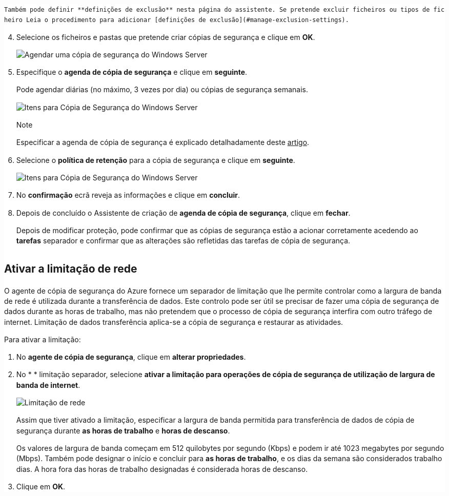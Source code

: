     Também pode definir **definições de exclusão** nesta página do assistente. Se pretende excluir ficheiros ou tipos de ficheiro Leia o procedimento para adicionar [definições de exclusão](#manage-exclusion-settings).
4. Selecione os ficheiros e pastas que pretende criar cópias de segurança e clique em **OK**.

    ![Agendar uma cópia de segurança do Windows Server](./media/backup-azure-manage-windows-server/add-items-modify.png)
5. Especifique o **agenda de cópia de segurança** e clique em **seguinte**.

    Pode agendar diárias (no máximo, 3 vezes por dia) ou cópias de segurança semanais.

    ![Itens para Cópia de Segurança do Windows Server](./media/backup-azure-manage-windows-server/specify-backup-schedule-modify-close.png)

   > [!NOTE]
   > Especificar a agenda de cópia de segurança é explicado detalhadamente deste [artigo](backup-azure-backup-cloud-as-tape.md).
   >

6. Selecione o **política de retenção** para a cópia de segurança e clique em **seguinte**.

    ![Itens para Cópia de Segurança do Windows Server](./media/backup-azure-manage-windows-server/select-retention-policy-modify.png)
7. No **confirmação** ecrã reveja as informações e clique em **concluir**.
8. Depois de concluído o Assistente de criação de **agenda de cópia de segurança**, clique em **fechar**.

    Depois de modificar proteção, pode confirmar que as cópias de segurança estão a acionar corretamente acedendo ao **tarefas** separador e confirmar que as alterações são refletidas das tarefas de cópia de segurança.

## <a name="enable-network-throttling"></a>Ativar a limitação de rede

O agente de cópia de segurança do Azure fornece um separador de limitação que lhe permite controlar como a largura de banda de rede é utilizada durante a transferência de dados. Este controlo pode ser útil se precisar de fazer uma cópia de segurança de dados durante as horas de trabalho, mas não pretendem que o processo de cópia de segurança interfira com outro tráfego de internet. Limitação de dados transferência aplica-se a cópia de segurança e restaurar as atividades.  

Para ativar a limitação:

1. No **agente de cópia de segurança**, clique em **alterar propriedades**.
2. No * * limitação separador, selecione **ativar a limitação para operações de cópia de segurança de utilização de largura de banda de internet**.

    ![Limitação de rede](./media/backup-azure-manage-windows-server/throttling-dialog.png)

    Assim que tiver ativado a limitação, especificar a largura de banda permitida para transferência de dados de cópia de segurança durante **as horas de trabalho** e **horas de descanso**.

    Os valores de largura de banda começam em 512 quilobytes por segundo (Kbps) e podem ir até 1023 megabytes por segundo (Mbps). Também pode designar o início e concluir para **as horas de trabalho**, e os dias da semana são considerados trabalho dias. A hora fora das horas de trabalho designadas é considerada horas de descanso.
3. Clique em **OK**.
